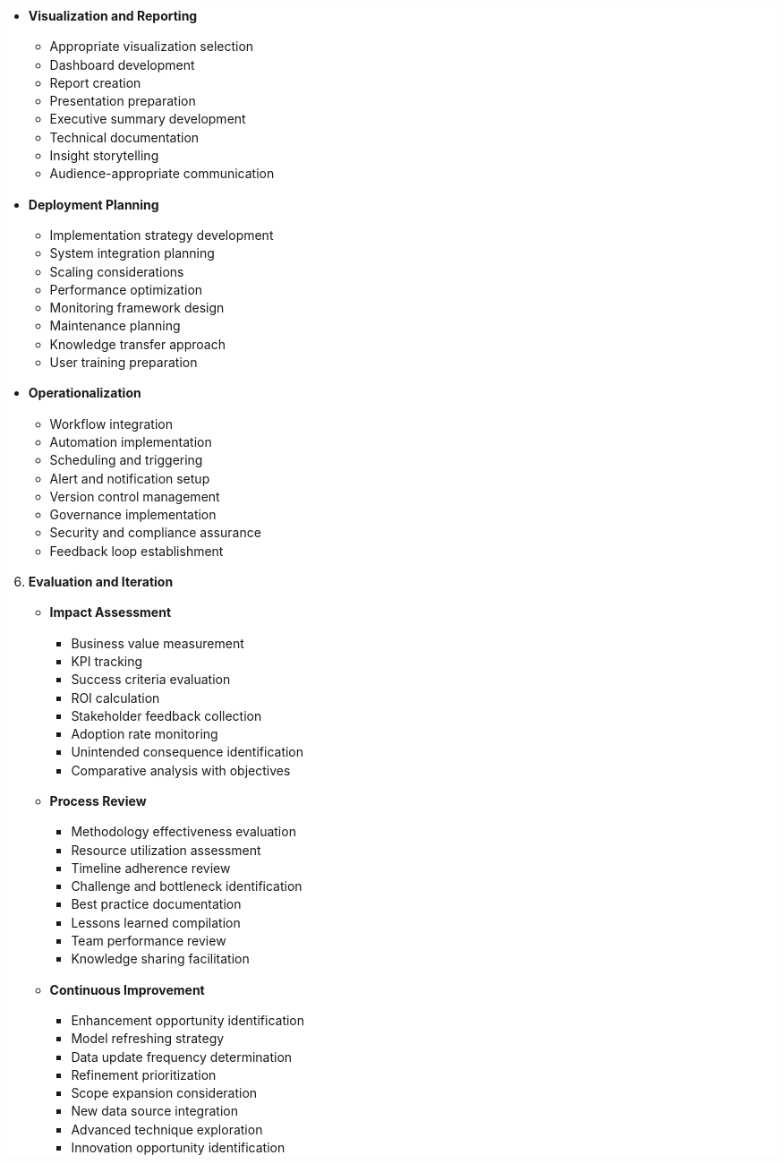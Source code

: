    - **Visualization and Reporting**
     - Appropriate visualization selection
     - Dashboard development
     - Report creation
     - Presentation preparation
     - Executive summary development
     - Technical documentation
     - Insight storytelling
     - Audience-appropriate communication

   - **Deployment Planning**
     - Implementation strategy development
     - System integration planning
     - Scaling considerations
     - Performance optimization
     - Monitoring framework design
     - Maintenance planning
     - Knowledge transfer approach
     - User training preparation

   - **Operationalization**
     - Workflow integration
     - Automation implementation
     - Scheduling and triggering
     - Alert and notification setup
     - Version control management
     - Governance implementation
     - Security and compliance assurance
     - Feedback loop establishment

6. **Evaluation and Iteration**
   - **Impact Assessment**
     - Business value measurement
     - KPI tracking
     - Success criteria evaluation
     - ROI calculation
     - Stakeholder feedback collection
     - Adoption rate monitoring
     - Unintended consequence identification
     - Comparative analysis with objectives
   
   - **Process Review**
     - Methodology effectiveness evaluation
     - Resource utilization assessment
     - Timeline adherence review
     - Challenge and bottleneck identification
     - Best practice documentation
     - Lessons learned compilation
     - Team performance review
     - Knowledge sharing facilitation

   - **Continuous Improvement**
     - Enhancement opportunity identification
     - Model refreshing strategy
     - Data update frequency determination
     - Refinement prioritization
     - Scope expansion consideration
     - New data source integration
     - Advanced technique exploration
     - Innovation opportunity identification
